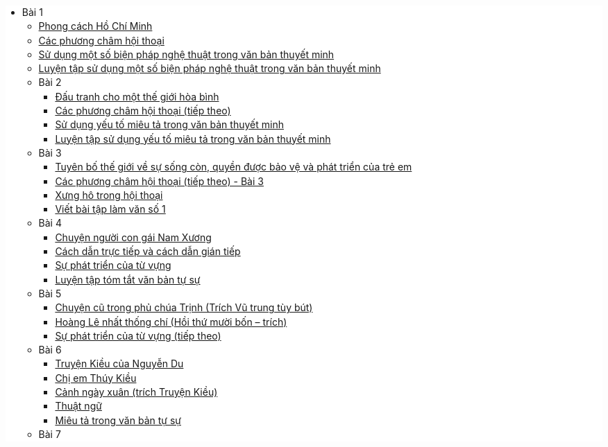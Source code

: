 

* Bài 1
    * [ Phong cách Hồ Chí Minh ](/soan-bai-phong-cach-ho-chi-minh-sieu-ngan-a70732.html "Soạn bài Phong cách Hồ Chí Minh - Lê Anh Trà siêu ngắn")
    * [ Các phương châm hội thoại ](/soan-bai-cac-phuong-cham-hoi-thoai-sieu-ngan-a70842.html "Soạn bài Các phương châm hội thoại siêu ngắn")
    * [ Sử dụng một số biện pháp nghệ thuật trong văn bản thuyết minh  ](/su-dung-mot-so-bien-phap-nghe-thuat-trong-van-ban-thuyet-minh-sieu-ngan-a70955.html "Soạn bài Sử dụng một số biện pháp nghệ thuật trong văn bản thuyết minh siêu ngắn")
    * [ Luyện tập sử dụng một số biện pháp nghệ thuật trong văn bản thuyết minh ](/soan-bai-luyen-tap-su-dung-mot-so-bien-phap-nghe-thuat-trong-van-ban-thuyet-minh-sieu-ngan-a70956.html "Soạn bài Luyện tập sử dụng một số biện pháp nghệ thuật trong văn bản thuyết minh siêu ngắn")
  * Bài 2
    * [ Đấu tranh cho một thế giới hòa bình ](/soan-bai-dau-tranh-cho-mot-the-gioi-hoa-binh-sieu-ngan-a70957.html "Soạn bài Đấu tranh cho một thế giới hòa bình siêu ngắn")
    * [ Các phương châm hội thoại (tiếp theo) ](/soan-bai-cac-phuong-cham-hoi-thoai-tiep-theo-sieu-ngan-a70959.html "Soạn bài Các phương châm hội thoại \(tiếp theo\) siêu ngắn")
    * [ Sử dụng yếu tố miêu tả trong văn bản thuyết minh  ](/soan-bai-su-dung-yeu-to-mieu-ta-trong-van-ban-thuyet-minh-sieu-ngan-a70960.html "Soạn bài Sử dụng yếu tố miêu tả trong văn bản thuyết minh siêu ngắn")
    * [ Luyện tập sử dụng yếu tố miêu tả trong văn bản thuyết minh  ](/soan-bai-luyen-tap-su-dung-yeu-to-mieu-ta-trong-van-ban-thuyet-minh-sieu-ngan-a70961.html "Soạn bài Luyện tập sử dụng yếu tố miêu tả trong văn bản thuyết minh siêu ngắn")
  * Bài 3
    * [ Tuyên bố thế giới về sự sống còn, quyền được bảo vệ và phát triển của trẻ em ](/soan-bai-tuyen-bo-the-gioi-ve-su-song-con-quyen-duoc-bao-ve-va-phat-trien-cua-tre-em-sieu-ngan-a70962.html "Soạn bài Tuyên bố thế giới về sự sống còn, quyền được bảo vệ và phát triển của trẻ em siêu ngắn")
    * [ Các phương châm hội thoại (tiếp theo) - Bài 3 ](/soan-bai-cac-phuong-cham-hoi-thoai-tiep-theo-bai-3-sieu-ngan-a70963.html "Soạn bài Các phương châm hội thoại \(tiếp theo\) - Bài 3 siêu ngắn")
    * [ Xưng hô trong hội thoại ](/soan-bai-xung-ho-trong-hoi-thoai-sieu-ngan-a70966.html "Soạn bài Xưng hô trong hội thoại siêu ngắn")
    * [ Viết bài tập làm văn số 1 ](/soan-bai-viet-bai-tap-lam-van-so-1-sieu-ngan-a71219.html "Soạn bài Viết bài tập làm văn số 1 siêu ngắn")
  * Bài 4
    * [ Chuyện người con gái Nam Xương  ](/soan-bai-chuyen-nguoi-con-gai-nam-xuong-sieu-ngan-a70970.html "Soạn bài Chuyện người con gái Nam Xương siêu ngắn")
    * [ Cách dẫn trực tiếp và cách dẫn gián tiếp ](/soan-bai-cach-dan-truc-tiep-va-cach-dan-gian-tiep-sieu-ngan-a70971.html "Soạn bài Cách dẫn trực tiếp và cách dẫn gián tiếp siêu ngắn")
    * [ Sự phát triển của từ vựng ](/soan-bai-su-phat-trien-cua-tu-vung-sieu-ngan-a70973.html "Soạn bài Sự phát triển của từ vựng siêu ngắn")
    * [ Luyện tập tóm tắt văn bản tự sự ](/soan-bai-luyen-tap-tom-tat-van-ban-tu-su-sieu-ngan-a70976.html "Soạn bài Luyện tập tóm tắt văn bản tự sự siêu ngắn")
  * Bài 5
    * [ Chuyện cũ trong phủ chúa Trịnh (Trích Vũ trung tùy bút) ](/soan-bai-chuyen-cu-trong-phu-chua-trinh-trich-vu-trung-tuy-but-sieu-ngan-a70977.html "Soạn bài Chuyện cũ trong phủ chúa Trịnh \(Trích Vũ trung tùy bút\) siêu ngắn")
    * [ Hoàng Lê nhất thống chí (Hồi thứ mười bốn – trích) ](/soan-bai-hoang-le-nhat-thong-chi-hoi-thu-muoi-bon-trich-sieu-ngan-a70979.html "Soạn bài Hoàng Lê nhất thống chí \(Hồi thứ mười bốn – trích\) siêu ngắn")
    * [ Sự phát triển của từ vựng (tiếp theo)  ](/soan-bai-su-phat-trien-cua-tu-vung-tiep-theo-sieu-ngan-a70980.html "Soạn bài Sự phát triển của từ vựng \(tiếp theo\) siêu ngắn")
  * Bài 6
    * [ Truyện Kiều của Nguyễn Du ](/soan-bai-truyen-kieu-cua-nguyen-du-sieu-ngan-a70982.html "Soạn bài Truyện Kiều của Nguyễn Du siêu ngắn")
    * [ Chị em Thúy Kiều ](/soan-bai-chi-em-thuy-kieu-sieu-ngan-a70984.html "Soạn bài Chị em Thúy Kiều siêu ngắn")
    * [ Cảnh ngày xuân (trích Truyện Kiều)  ](/soan-bai-canh-ngay-xuan-trich-truyen-kieu-sieu-ngan-a70986.html "Soạn bài Cảnh ngày xuân \(trích Truyện Kiều\) siêu ngắn")
    * [ Thuật ngữ ](/soan-bai-thuat-ngu-sieu-ngan-a70989.html "Soạn bài Thuật ngữ siêu ngắn")
    * [ Miêu tả trong văn bản tự sự ](/soan-bai-mieu-ta-trong-van-ban-tu-su-sieu-ngan-a71221.html "Soạn bài Miêu tả trong văn bản tự sự siêu ngắn")
  * Bài 7